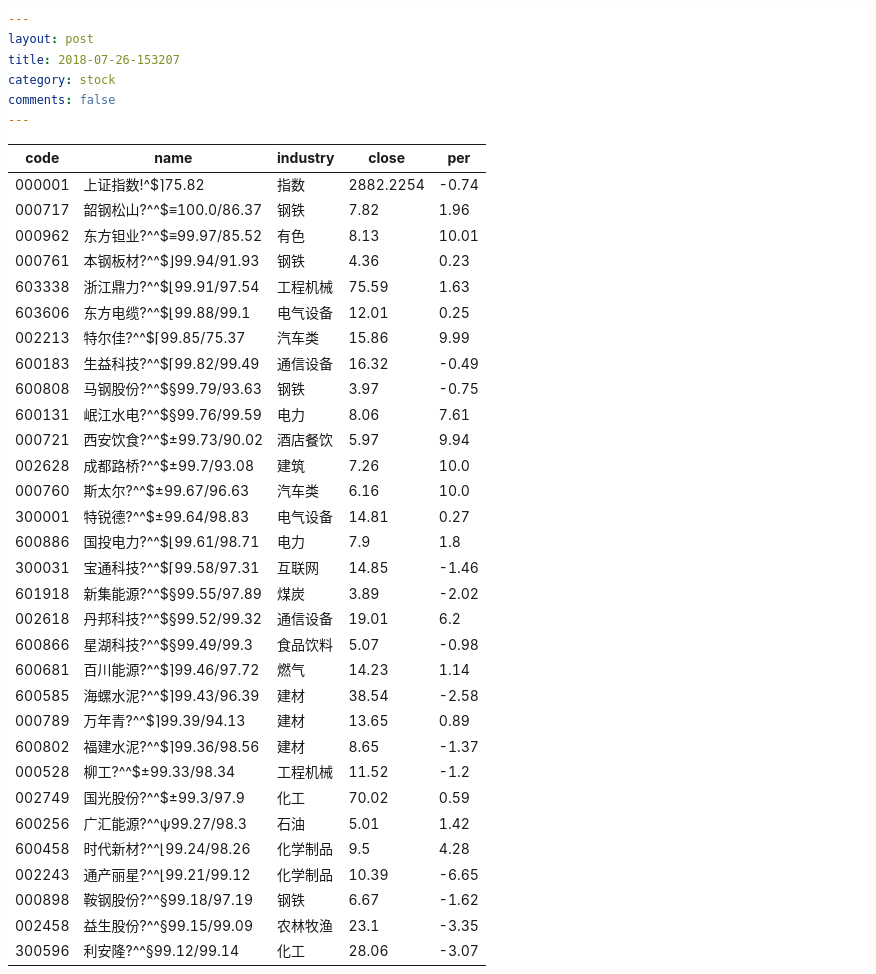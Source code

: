 ```yaml
---
layout: post
title: 2018-07-26-153207
category: stock
comments: false
---
```

| code   |           name           |  industry  |   close   |  per   |
|--------|--------------------------|------------|-----------|--------|
| 000001 |    上证指数!\^$⌉75.82    |    指数    | 2882.2254 | -0.74  |
| 000717 | 韶钢松山?^^$≡100.0/86.37 |    钢铁    |    7.82   |  1.96  |
| 000962 | 东方钽业?^^$≡99.97/85.52 |    有色    |    8.13   | 10.01  |
| 000761 | 本钢板材?^^$⌋99.94/91.93 |    钢铁    |    4.36   |  0.23  |
| 603338 | 浙江鼎力?^^$⌊99.91/97.54 |  工程机械  |   75.59   |  1.63  |
| 603606 | 东方电缆?^^$⌊99.88/99.1  |  电气设备  |   12.01   |  0.25  |
| 002213 |  特尔佳?^^$⌈99.85/75.37  |   汽车类   |   15.86   |  9.99  |
| 600183 | 生益科技?^^$⌈99.82/99.49 |  通信设备  |   16.32   | -0.49  |
| 600808 | 马钢股份?^^$§99.79/93.63 |    钢铁    |    3.97   | -0.75  |
| 600131 | 岷江水电?^^$§99.76/99.59 |    电力    |    8.06   |  7.61  |
| 000721 | 西安饮食?^^$±99.73/90.02 |  酒店餐饮  |    5.97   |  9.94  |
| 002628 | 成都路桥?^^$±99.7/93.08  |    建筑    |    7.26   |  10.0  |
| 000760 |  斯太尔?^^$±99.67/96.63  |   汽车类   |    6.16   |  10.0  |
| 300001 |  特锐德?^^$±99.64/98.83  |  电气设备  |   14.81   |  0.27  |
| 600886 | 国投电力?^^$⌊99.61/98.71 |    电力    |    7.9    |  1.8   |
| 300031 | 宝通科技?^^$⌈99.58/97.31 |   互联网   |   14.85   | -1.46  |
| 601918 | 新集能源?^^$§99.55/97.89 |    煤炭    |    3.89   | -2.02  |
| 002618 | 丹邦科技?^^$§99.52/99.32 |  通信设备  |   19.01   |  6.2   |
| 600866 | 星湖科技?^^$§99.49/99.3  |  食品饮料  |    5.07   | -0.98  |
| 600681 | 百川能源?^^$⌉99.46/97.72 |    燃气    |   14.23   |  1.14  |
| 600585 | 海螺水泥?^^$⌉99.43/96.39 |    建材    |   38.54   | -2.58  |
| 000789 |  万年青?^^$⌉99.39/94.13  |    建材    |   13.65   |  0.89  |
| 600802 | 福建水泥?^^$⌉99.36/98.56 |    建材    |    8.65   | -1.37  |
| 000528 |   柳工?^^$±99.33/98.34   |  工程机械  |   11.52   |  -1.2  |
| 002749 |  国光股份?^^$±99.3/97.9  |    化工    |   70.02   |  0.59  |
| 600256 |  广汇能源?^^ψ99.27/98.3  |    石油    |    5.01   |  1.42  |
| 600458 | 时代新材?^^⌊99.24/98.26  |  化学制品  |    9.5    |  4.28  |
| 002243 | 通产丽星?^^⌊99.21/99.12  |  化学制品  |   10.39   | -6.65  |
| 000898 | 鞍钢股份?^^§99.18/97.19  |    钢铁    |    6.67   | -1.62  |
| 002458 | 益生股份?^^§99.15/99.09  |  农林牧渔  |    23.1   | -3.35  |
| 300596 |  利安隆?^^§99.12/99.14   |    化工    |   28.06   | -3.07  |